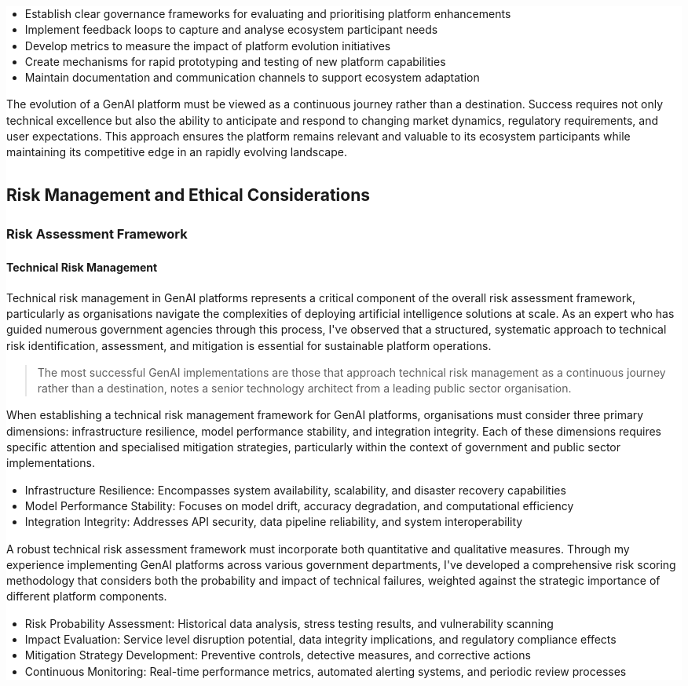 - Establish clear governance frameworks for evaluating and prioritising platform enhancements
- Implement feedback loops to capture and analyse ecosystem participant needs
- Develop metrics to measure the impact of platform evolution initiatives
- Create mechanisms for rapid prototyping and testing of new platform capabilities
- Maintain documentation and communication channels to support ecosystem adaptation

The evolution of a GenAI platform must be viewed as a continuous journey rather than a destination. Success requires not only technical excellence but also the ability to anticipate and respond to changing market dynamics, regulatory requirements, and user expectations. This approach ensures the platform remains relevant and valuable to its ecosystem participants while maintaining its competitive edge in an rapidly evolving landscape.



## <a id="risk-management-and-ethical-considerations"></a>Risk Management and Ethical Considerations

### <a id="risk-assessment-framework"></a>Risk Assessment Framework

#### <a id="technical-risk-management"></a>Technical Risk Management

Technical risk management in GenAI platforms represents a critical component of the overall risk assessment framework, particularly as organisations navigate the complexities of deploying artificial intelligence solutions at scale. As an expert who has guided numerous government agencies through this process, I've observed that a structured, systematic approach to technical risk identification, assessment, and mitigation is essential for sustainable platform operations.

> The most successful GenAI implementations are those that approach technical risk management as a continuous journey rather than a destination, notes a senior technology architect from a leading public sector organisation.

When establishing a technical risk management framework for GenAI platforms, organisations must consider three primary dimensions: infrastructure resilience, model performance stability, and integration integrity. Each of these dimensions requires specific attention and specialised mitigation strategies, particularly within the context of government and public sector implementations.

- Infrastructure Resilience: Encompasses system availability, scalability, and disaster recovery capabilities
- Model Performance Stability: Focuses on model drift, accuracy degradation, and computational efficiency
- Integration Integrity: Addresses API security, data pipeline reliability, and system interoperability

A robust technical risk assessment framework must incorporate both quantitative and qualitative measures. Through my experience implementing GenAI platforms across various government departments, I've developed a comprehensive risk scoring methodology that considers both the probability and impact of technical failures, weighted against the strategic importance of different platform components.

- Risk Probability Assessment: Historical data analysis, stress testing results, and vulnerability scanning
- Impact Evaluation: Service level disruption potential, data integrity implications, and regulatory compliance effects
- Mitigation Strategy Development: Preventive controls, detective measures, and corrective actions
- Continuous Monitoring: Real-time performance metrics, automated alerting systems, and periodic review processes
